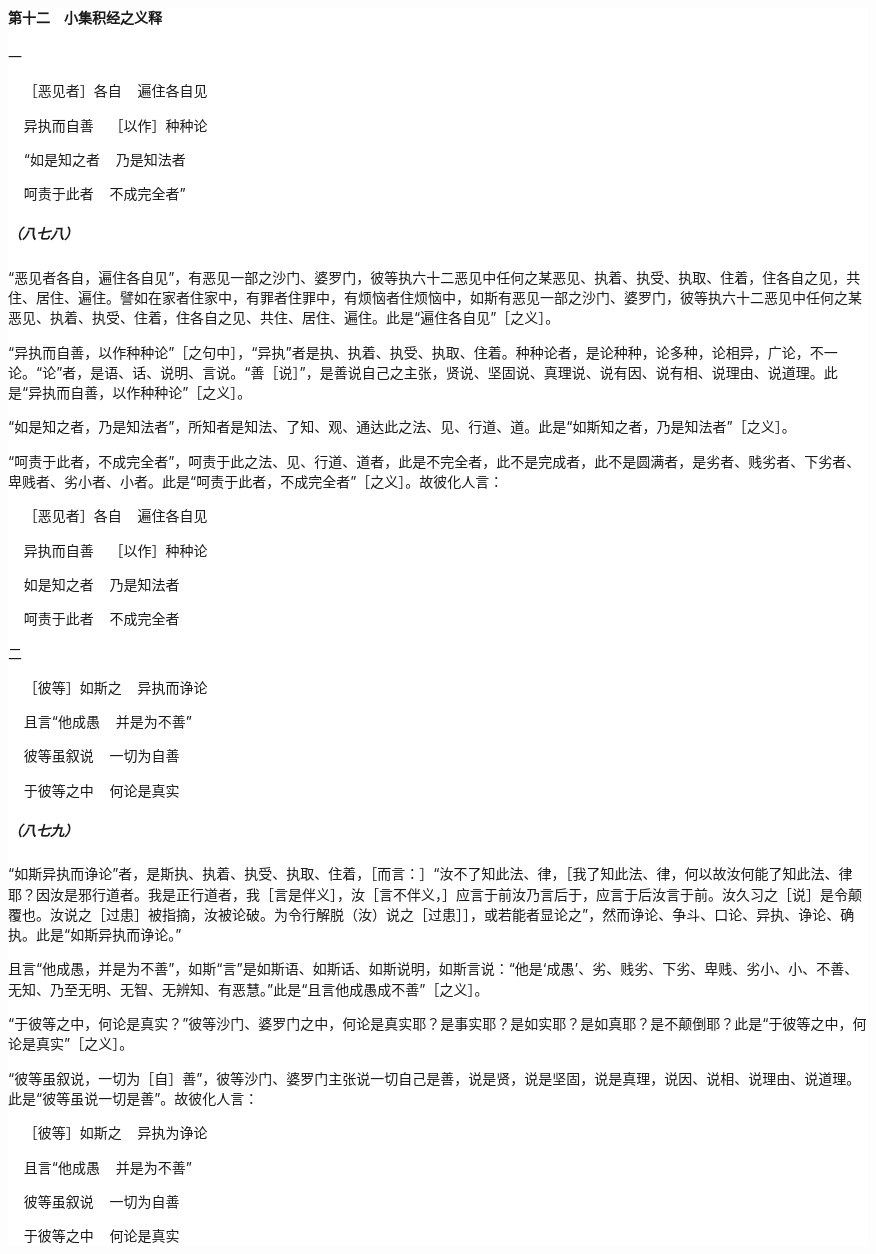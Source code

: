 #### 第十二　小集积经之义释

一

&nbsp;&nbsp;&nbsp;&nbsp;［恶见者］各自&nbsp;&nbsp;&nbsp;&nbsp;遍住各自见

&nbsp;&nbsp;&nbsp;&nbsp;异执而自善&nbsp;&nbsp;&nbsp;&nbsp;［以作］种种论

&nbsp;&nbsp;&nbsp;&nbsp;“如是知之者&nbsp;&nbsp;&nbsp;&nbsp;乃是知法者

&nbsp;&nbsp;&nbsp;&nbsp;呵责于此者&nbsp;&nbsp;&nbsp;&nbsp;不成完全者”

##### （八七八）

“恶见者各自，遍住各自见”，有恶见一部之沙门、婆罗门，彼等执六十二恶见中任何之某恶见、执着、执受、执取、住着，住各自之见，共住、居住、遍住。譬如在家者住家中，有罪者住罪中，有烦恼者住烦恼中，如斯有恶见一部之沙门、婆罗门，彼等执六十二恶见中任何之某恶见、执着、执受、住着，住各自之见、共住、居住、遍住。此是“遍住各自见”［之义］。

“异执而自善，以作种种论”［之句中］，“异执”者是执、执着、执受、执取、住着。种种论者，是论种种，论多种，论相异，广论，不一论。“论”者，是语、话、说明、言说。“善［说］”，是善说自己之主张，贤说、坚固说、真理说、说有因、说有相、说理由、说道理。此是“异执而自善，以作种种论”［之义］。

“如是知之者，乃是知法者”，所知者是知法、了知、观、通达此之法、见、行道、道。此是“如斯知之者，乃是知法者”［之义］。

“呵责于此者，不成完全者”，呵责于此之法、见、行道、道者，此是不完全者，此不是完成者，此不是圆满者，是劣者、贱劣者、下劣者、卑贱者、劣小者、小者。此是“呵责于此者，不成完全者”［之义］。故彼化人言：

&nbsp;&nbsp;&nbsp;&nbsp;［恶见者］各自&nbsp;&nbsp;&nbsp;&nbsp;遍住各自见

&nbsp;&nbsp;&nbsp;&nbsp;异执而自善&nbsp;&nbsp;&nbsp;&nbsp;［以作］种种论

&nbsp;&nbsp;&nbsp;&nbsp;如是知之者&nbsp;&nbsp;&nbsp;&nbsp;乃是知法者

&nbsp;&nbsp;&nbsp;&nbsp;呵责于此者&nbsp;&nbsp;&nbsp;&nbsp;不成完全者


二

&nbsp;&nbsp;&nbsp;&nbsp;［彼等］如斯之&nbsp;&nbsp;&nbsp;&nbsp;异执而诤论

&nbsp;&nbsp;&nbsp;&nbsp;且言“他成愚&nbsp;&nbsp;&nbsp;&nbsp;并是为不善”

&nbsp;&nbsp;&nbsp;&nbsp;彼等虽叙说&nbsp;&nbsp;&nbsp;&nbsp;一切为自善

&nbsp;&nbsp;&nbsp;&nbsp;于彼等之中&nbsp;&nbsp;&nbsp;&nbsp;何论是真实

##### （八七九）

“如斯异执而诤论”者，是斯执、执着、执受、执取、住着，［而言：］“汝不了知此法、律，［我了知此法、律，何以故汝何能了知此法、律耶？因汝是邪行道者。我是正行道者，我［言是伴义］，汝［言不伴义，］应言于前汝乃言后于，应言于后汝言于前。汝久习之［说］是令颠覆也。汝说之［过患］被指摘，汝被论破。为令行解脱（汝）说之［过患］］，或若能者显论之”，然而诤论、争斗、口论、异执、诤论、确执。此是“如斯异执而诤论。”

且言“他成愚，并是为不善”，如斯“言”是如斯语、如斯话、如斯说明，如斯言说：“他是‘成愚’、劣、贱劣、下劣、卑贱、劣小、小、不善、无知、乃至无明、无智、无辨知、有恶慧。”此是“且言他成愚成不善”［之义］。

“于彼等之中，何论是真实？”彼等沙门、婆罗门之中，何论是真实耶？是事实耶？是如实耶？是如真耶？是不颠倒耶？此是“于彼等之中，何论是真实”［之义］。

“彼等虽叙说，一切为［自］善”，彼等沙门、婆罗门主张说一切自己是善，说是贤，说是坚固，说是真理，说因、说相、说理由、说道理。此是“彼等虽说一切是善”。故彼化人言：

&nbsp;&nbsp;&nbsp;&nbsp;［彼等］如斯之&nbsp;&nbsp;&nbsp;&nbsp;异执为诤论

&nbsp;&nbsp;&nbsp;&nbsp;且言“他成愚&nbsp;&nbsp;&nbsp;&nbsp;并是为不善”

&nbsp;&nbsp;&nbsp;&nbsp;彼等虽叙说&nbsp;&nbsp;&nbsp;&nbsp;一切为自善

&nbsp;&nbsp;&nbsp;&nbsp;于彼等之中&nbsp;&nbsp;&nbsp;&nbsp;何论是真实
